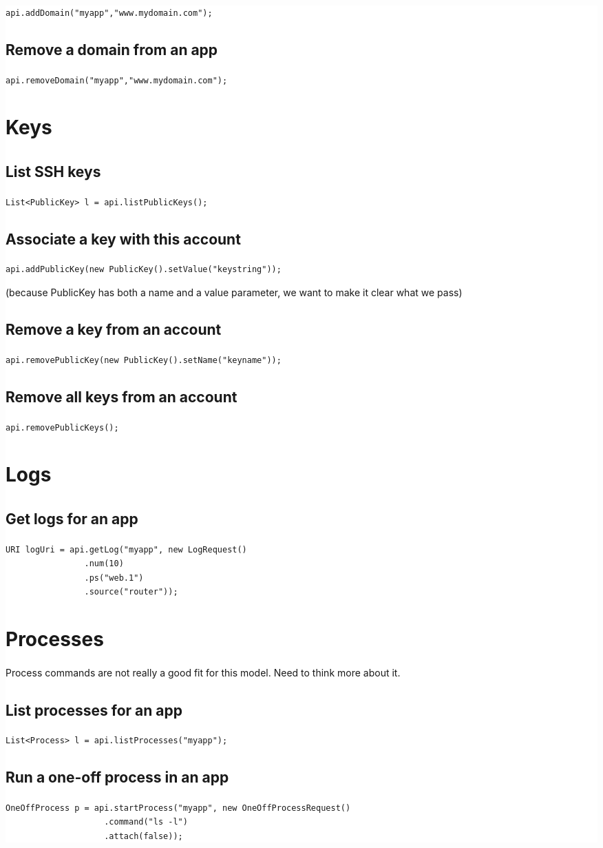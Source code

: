     api.addDomain("myapp","www.mydomain.com");

## Remove a domain from an app

    api.removeDomain("myapp","www.mydomain.com");

# Keys

## List SSH keys

    List<PublicKey> l = api.listPublicKeys();

## Associate a key with this account

    api.addPublicKey(new PublicKey().setValue("keystring"));

(because PublicKey has both a name and a value parameter, we want to make it clear what we pass)

## Remove a key from an account

    api.removePublicKey(new PublicKey().setName("keyname"));

## Remove all keys from an account

    api.removePublicKeys();

# Logs

## Get logs for an app

    URI logUri = api.getLog("myapp", new LogRequest()
                    .num(10)
                    .ps("web.1")
                    .source("router"));

# Processes

Process commands are not really a good fit for this model. Need to think more about it.

## List processes for an app

    List<Process> l = api.listProcesses("myapp");

## Run a one-off process in an app

    OneOffProcess p = api.startProcess("myapp", new OneOffProcessRequest()
                        .command("ls -l")
                        .attach(false));

